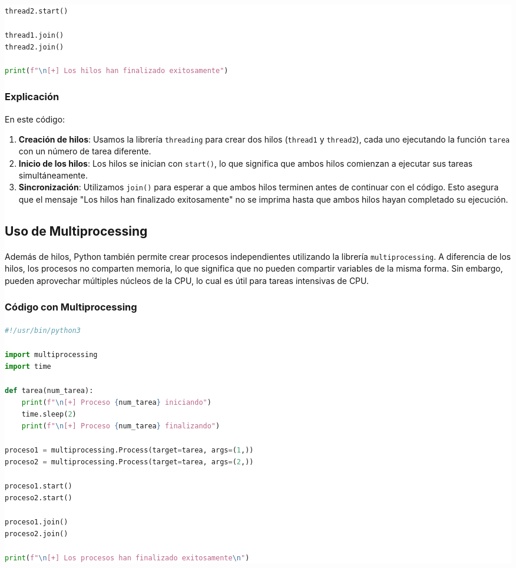 ```python
thread2.start()

thread1.join()
thread2.join()

print(f"\n[+] Los hilos han finalizado exitosamente")
```

### Explicación

En este código:
1. **Creación de hilos**: Usamos la librería `threading` para crear dos hilos (`thread1` y `thread2`), cada uno ejecutando la función `tarea` con un número de tarea diferente.
2. **Inicio de los hilos**: Los hilos se inician con `start()`, lo que significa que ambos hilos comienzan a ejecutar sus tareas simultáneamente.
3. **Sincronización**: Utilizamos `join()` para esperar a que ambos hilos terminen antes de continuar con el código. Esto asegura que el mensaje "Los hilos han finalizado exitosamente" no se imprima hasta que ambos hilos hayan completado su ejecución.

## Uso de Multiprocessing

Además de hilos, Python también permite crear procesos independientes utilizando la librería `multiprocessing`. A diferencia de los hilos, los procesos no comparten memoria, lo que significa que no pueden compartir variables de la misma forma. Sin embargo, pueden aprovechar múltiples núcleos de la CPU, lo cual es útil para tareas intensivas de CPU.

### Código con Multiprocessing

```python
#!/usr/bin/python3

import multiprocessing
import time

def tarea(num_tarea):
    print(f"\n[+] Proceso {num_tarea} iniciando")
    time.sleep(2)
    print(f"\n[+] Proceso {num_tarea} finalizando")

proceso1 = multiprocessing.Process(target=tarea, args=(1,))
proceso2 = multiprocessing.Process(target=tarea, args=(2,))

proceso1.start()
proceso2.start()

proceso1.join()
proceso2.join()

print(f"\n[+] Los procesos han finalizado exitosamente\n")
```
